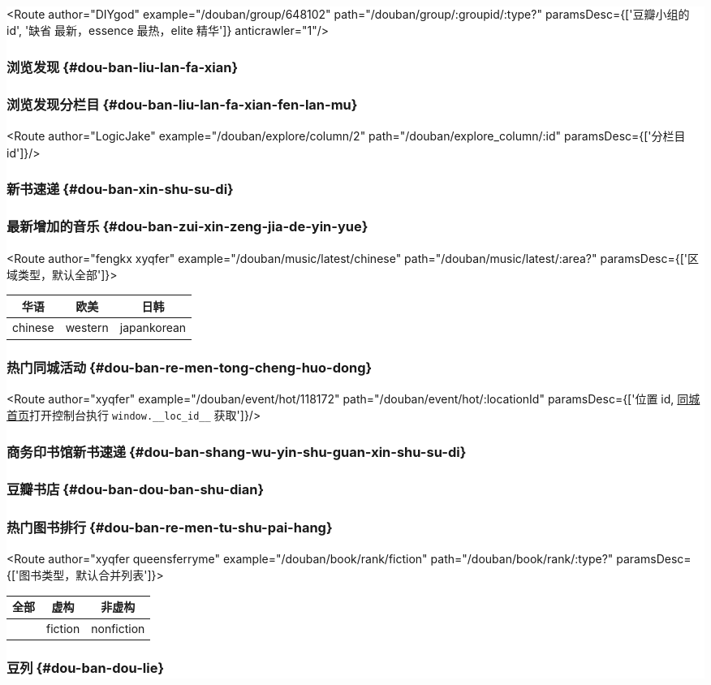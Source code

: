 <Route author="DIYgod" example="/douban/group/648102" path="/douban/group/:groupid/:type?" paramsDesc={['豆瓣小组的 id', '缺省 最新，essence 最热，elite 精华']} anticrawler="1"/>

### 浏览发现 {#dou-ban-liu-lan-fa-xian}

<Route author="clarkzsd Fatpandac" example="/douban/explore" path="/douban/explore"/>

### 浏览发现分栏目 {#dou-ban-liu-lan-fa-xian-fen-lan-mu}

<Route author="LogicJake" example="/douban/explore/column/2" path="/douban/explore_column/:id" paramsDesc={['分栏目id']}/>

### 新书速递 {#dou-ban-xin-shu-su-di}

<Route author="fengkx" example="/douban/book/latest" path="douban/book/latest"/>

### 最新增加的音乐 {#dou-ban-zui-xin-zeng-jia-de-yin-yue}

<Route author="fengkx xyqfer" example="/douban/music/latest/chinese" path="/douban/music/latest/:area?" paramsDesc={['区域类型，默认全部']}>

| 华语    | 欧美    | 日韩        |
| ------- | ------- | ----------- |
| chinese | western | japankorean |

</Route>

### 热门同城活动 {#dou-ban-re-men-tong-cheng-huo-dong}

<Route author="xyqfer" example="/douban/event/hot/118172" path="/douban/event/hot/:locationId" paramsDesc={['位置 id, [同城首页](https://www.douban.com/location)打开控制台执行 `window.__loc_id__` 获取']}/>

### 商务印书馆新书速递 {#dou-ban-shang-wu-yin-shu-guan-xin-shu-su-di}

<Route author="xyqfer" example="/douban/commercialpress/latest" path="/douban/commercialpress/latest"/>

### 豆瓣书店 {#dou-ban-dou-ban-shu-dian}

<Route author="xyqfer" example="/douban/bookstore" path="/douban/bookstore"/>

### 热门图书排行 {#dou-ban-re-men-tu-shu-pai-hang}

<Route author="xyqfer queensferryme" example="/douban/book/rank/fiction" path="/douban/book/rank/:type?" paramsDesc={['图书类型，默认合并列表']}>

| 全部 | 虚构    | 非虚构     |
| ---- | ------- | ---------- |
|      | fiction | nonfiction |

</Route>

### 豆列 {#dou-ban-dou-lie}
